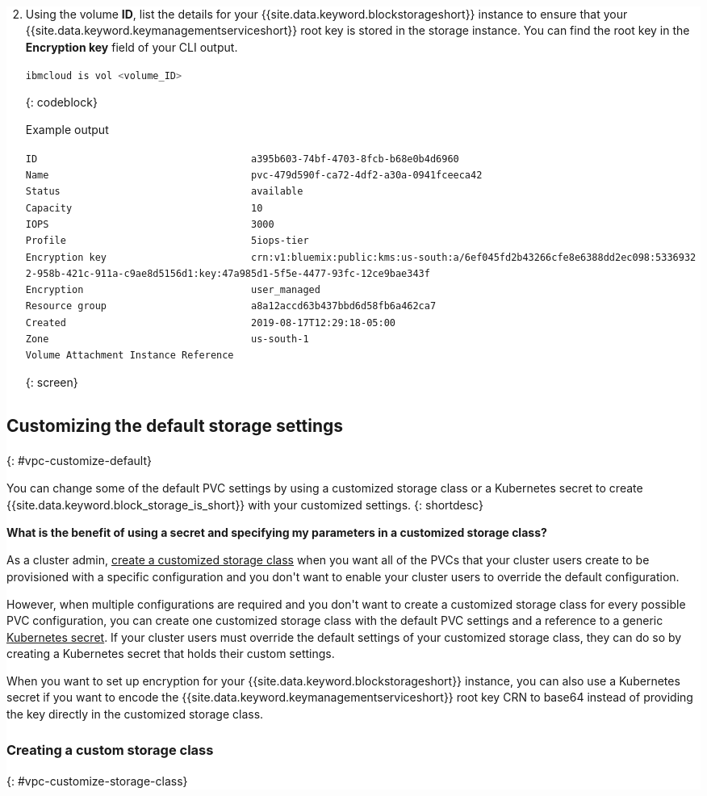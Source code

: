 2. Using the volume **ID**, list the details for your {{site.data.keyword.blockstorageshort}} instance to ensure that your {{site.data.keyword.keymanagementserviceshort}} root key is stored in the storage instance. You can find the root key in the **Encryption key** field of your CLI output.

    ```sh
    ibmcloud is vol <volume_ID>
    ```
    {: codeblock}

    Example output
    
    ```sh
    ID                                     a395b603-74bf-4703-8fcb-b68e0b4d6960   
    Name                                   pvc-479d590f-ca72-4df2-a30a-0941fceeca42   
    Status                                 available   
    Capacity                               10   
    IOPS                                   3000   
    Profile                                5iops-tier   
    Encryption key                         crn:v1:bluemix:public:kms:us-south:a/6ef045fd2b43266cfe8e6388dd2ec098:53369322-958b-421c-911a-c9ae8d5156d1:key:47a985d1-5f5e-4477-93fc-12ce9bae343f   
    Encryption                             user_managed   
    Resource group                         a8a12accd63b437bbd6d58fb6a462ca7
    Created                                2019-08-17T12:29:18-05:00
    Zone                                   us-south-1   
    Volume Attachment Instance Reference
    ```
    {: screen}

        

## Customizing the default storage settings
{: #vpc-customize-default}

You can change some of the default PVC settings by using a customized storage class or a Kubernetes secret to create {{site.data.keyword.block_storage_is_short}} with your customized settings.
{: shortdesc}

**What is the benefit of using a secret and specifying my parameters in a customized storage class?**

As a cluster admin, [create a customized storage class](#vpc-customize-storage-class) when you want all of the PVCs that your cluster users create to be provisioned with a specific configuration and you don't want to enable your cluster users to override the default configuration.

However, when multiple configurations are required and you don't want to create a customized storage class for every possible PVC configuration, you can create one customized storage class with the default PVC settings and a reference to a generic [Kubernetes secret](#vpc-block-storageclass-secret). If your cluster users must override the default settings of your customized storage class, they can do so by creating a Kubernetes secret that holds their custom settings.

When you want to set up encryption for your {{site.data.keyword.blockstorageshort}} instance, you can also use a Kubernetes secret if you want to encode the {{site.data.keyword.keymanagementserviceshort}} root key CRN to base64 instead of providing the key directly in the customized storage class.

### Creating a custom storage class
{: #vpc-customize-storage-class}
